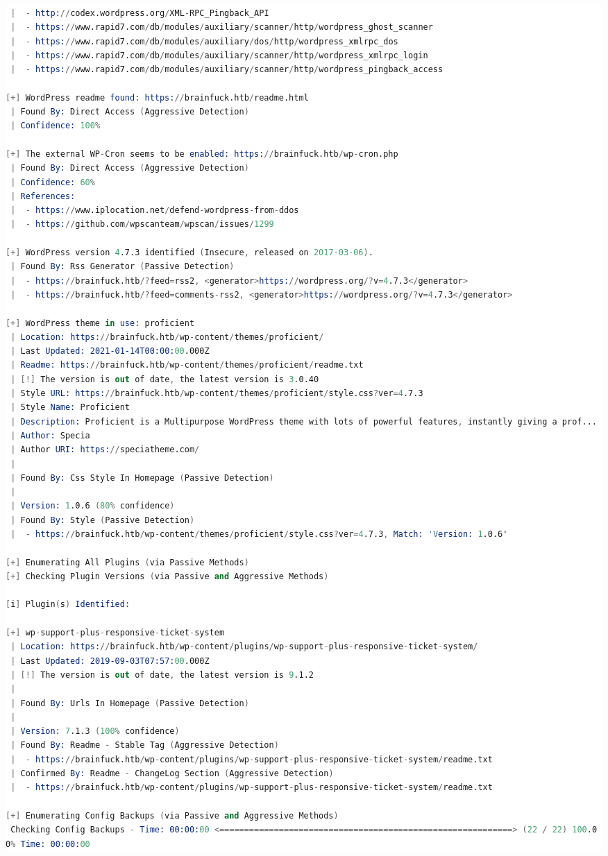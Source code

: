```s
 |  - http://codex.wordpress.org/XML-RPC_Pingback_API
 |  - https://www.rapid7.com/db/modules/auxiliary/scanner/http/wordpress_ghost_scanner
 |  - https://www.rapid7.com/db/modules/auxiliary/dos/http/wordpress_xmlrpc_dos
 |  - https://www.rapid7.com/db/modules/auxiliary/scanner/http/wordpress_xmlrpc_login
 |  - https://www.rapid7.com/db/modules/auxiliary/scanner/http/wordpress_pingback_access

[+] WordPress readme found: https://brainfuck.htb/readme.html
 | Found By: Direct Access (Aggressive Detection)
 | Confidence: 100%

[+] The external WP-Cron seems to be enabled: https://brainfuck.htb/wp-cron.php
 | Found By: Direct Access (Aggressive Detection)
 | Confidence: 60%
 | References:
 |  - https://www.iplocation.net/defend-wordpress-from-ddos
 |  - https://github.com/wpscanteam/wpscan/issues/1299

[+] WordPress version 4.7.3 identified (Insecure, released on 2017-03-06).
 | Found By: Rss Generator (Passive Detection)
 |  - https://brainfuck.htb/?feed=rss2, <generator>https://wordpress.org/?v=4.7.3</generator>
 |  - https://brainfuck.htb/?feed=comments-rss2, <generator>https://wordpress.org/?v=4.7.3</generator>

[+] WordPress theme in use: proficient
 | Location: https://brainfuck.htb/wp-content/themes/proficient/
 | Last Updated: 2021-01-14T00:00:00.000Z
 | Readme: https://brainfuck.htb/wp-content/themes/proficient/readme.txt
 | [!] The version is out of date, the latest version is 3.0.40
 | Style URL: https://brainfuck.htb/wp-content/themes/proficient/style.css?ver=4.7.3
 | Style Name: Proficient
 | Description: Proficient is a Multipurpose WordPress theme with lots of powerful features, instantly giving a prof...
 | Author: Specia
 | Author URI: https://speciatheme.com/
 |
 | Found By: Css Style In Homepage (Passive Detection)
 |
 | Version: 1.0.6 (80% confidence)
 | Found By: Style (Passive Detection)
 |  - https://brainfuck.htb/wp-content/themes/proficient/style.css?ver=4.7.3, Match: 'Version: 1.0.6'

[+] Enumerating All Plugins (via Passive Methods)
[+] Checking Plugin Versions (via Passive and Aggressive Methods)

[i] Plugin(s) Identified:

[+] wp-support-plus-responsive-ticket-system
 | Location: https://brainfuck.htb/wp-content/plugins/wp-support-plus-responsive-ticket-system/
 | Last Updated: 2019-09-03T07:57:00.000Z
 | [!] The version is out of date, the latest version is 9.1.2
 |
 | Found By: Urls In Homepage (Passive Detection)
 |
 | Version: 7.1.3 (100% confidence)
 | Found By: Readme - Stable Tag (Aggressive Detection)
 |  - https://brainfuck.htb/wp-content/plugins/wp-support-plus-responsive-ticket-system/readme.txt
 | Confirmed By: Readme - ChangeLog Section (Aggressive Detection)
 |  - https://brainfuck.htb/wp-content/plugins/wp-support-plus-responsive-ticket-system/readme.txt

[+] Enumerating Config Backups (via Passive and Aggressive Methods)
 Checking Config Backups - Time: 00:00:00 <===========================================================> (22 / 22) 100.00% Time: 00:00:00
```